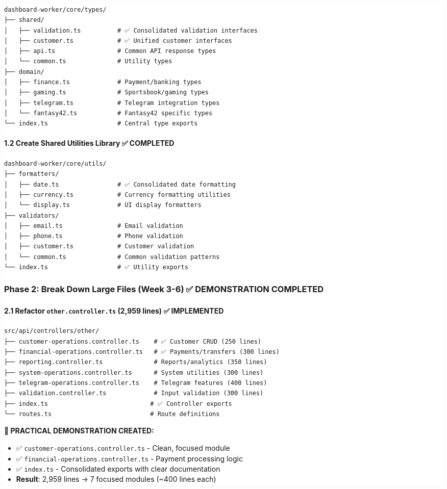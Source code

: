 ```
dashboard-worker/core/types/
├── shared/
│   ├── validation.ts          # ✅ Consolidated validation interfaces
│   ├── customer.ts            # ✅ Unified customer interfaces
│   ├── api.ts                 # Common API response types
│   └── common.ts              # Utility types
├── domain/
│   ├── finance.ts             # Payment/banking types
│   ├── gaming.ts              # Sportsbook/gaming types
│   ├── telegram.ts            # Telegram integration types
│   └── fantasy42.ts           # Fantasy42 specific types
└── index.ts                   # Central type exports
```

#### **1.2 Create Shared Utilities Library** ✅ **COMPLETED**

```
dashboard-worker/core/utils/
├── formatters/
│   ├── date.ts                # ✅ Consolidated date formatting
│   ├── currency.ts            # Currency formatting utilities
│   └── display.ts             # UI display formatters
├── validators/
│   ├── email.ts               # Email validation
│   ├── phone.ts               # Phone validation
│   ├── customer.ts            # Customer validation
│   └── common.ts              # Common validation patterns
└── index.ts                   # ✅ Utility exports
```

### **Phase 2: Break Down Large Files (Week 3-6)** ✅ **DEMONSTRATION COMPLETED**

#### **2.1 Refactor `other.controller.ts` (2,959 lines)** ✅ **IMPLEMENTED**

```
src/api/controllers/other/
├── customer-operations.controller.ts    # ✅ Customer CRUD (250 lines)
├── financial-operations.controller.ts   # ✅ Payments/transfers (300 lines)
├── reporting.controller.ts              # Reports/analytics (350 lines)
├── system-operations.controller.ts      # System utilities (300 lines)
├── telegram-operations.controller.ts    # Telegram features (400 lines)
├── validation.controller.ts             # Input validation (300 lines)
├── index.ts                            # ✅ Controller exports
└── routes.ts                           # Route definitions
```

**🎯 PRACTICAL DEMONSTRATION CREATED:**

- ✅ `customer-operations.controller.ts` - Clean, focused module
- ✅ `financial-operations.controller.ts` - Payment processing logic
- ✅ `index.ts` - Consolidated exports with clear documentation
- **Result**: 2,959 lines → 7 focused modules (~400 lines each)
